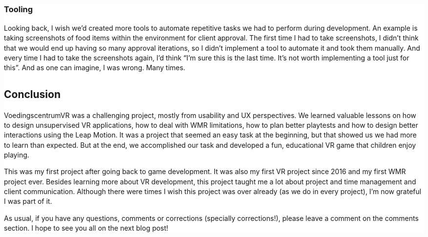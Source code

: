 ### Tooling

Looking back, I wish we’d created more tools to automate repetitive tasks we had to perform during development. An example is taking screenshots of food items within the environment for client approval. The first time I had to take screenshots, I didn’t think that we would end up having so many approval iterations, so I didn’t implement a tool to automate it and took them manually. And every time I had to take the screenshots again, I’d think “I’m sure this is the last time. It’s not worth implementing a tool just for this”. And as one can imagine, I was wrong. Many times.

## Conclusion

VoedingscentrumVR was a challenging project, mostly from usability and UX perspectives. We learned valuable lessons on how to design unsupervised VR applications, how to deal with WMR limitations, how to plan better playtests and how to design better interactions using the Leap Motion. It was a project that seemed an easy task at the beginning, but that showed us we had more to learn than expected. But at the end, we accomplished our task and developed a fun, educational VR game that children enjoy playing.

This was my first project after going back to game development. It was also my first VR project since 2016 and my first WMR project ever. Besides learning more about VR development, this project taught me a lot about project and time management and client communication. Although there were times I wish this project was over already (as we do in every project), I’m now grateful I was part of it.

As usual, if you have any questions, comments or corrections (specially corrections!), please leave a comment on the comments section. I hope to see you all on the next blog post!